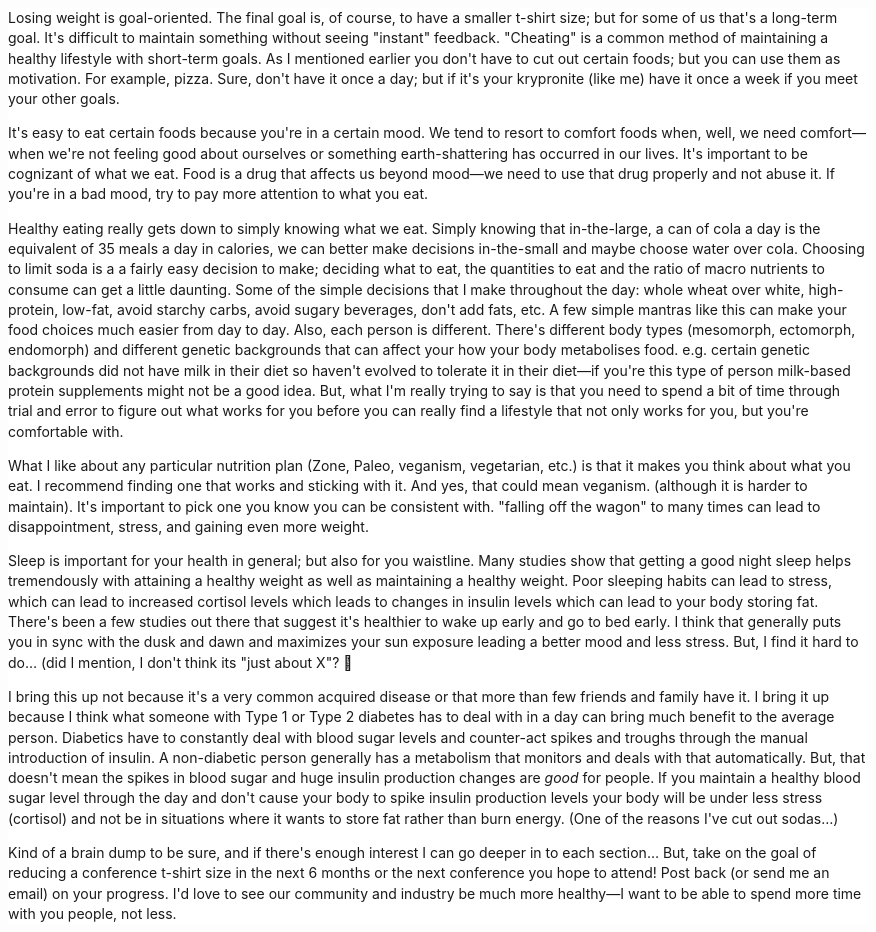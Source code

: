 Losing weight is goal-oriented. The final goal is, of course, to have a smaller t-shirt size; but for some of us that's a long-term goal. It's difficult to maintain something without seeing "instant" feedback. "Cheating" is a common method of maintaining a healthy lifestyle with short-term goals. As I mentioned earlier you don't have to cut out certain foods; but you can use them as motivation. For example, pizza. Sure, don't have it once a day; but if it's your krypronite (like me) have it once a week if you meet your other goals.

It's easy to eat certain foods because you're in a certain mood. We tend to resort to comfort foods when, well, we need comfort—when we're not feeling good about ourselves or something earth-shattering has occurred in our lives. It's important to be cognizant of what we eat. Food is a drug that affects us beyond mood—we need to use that drug properly and not abuse it. If you're in a bad mood, try to pay more attention to what you eat.

Healthy eating really gets down to simply knowing what we eat. Simply knowing that in-the-large, a can of cola a day is the equivalent of 35 meals a day in calories, we can better make decisions in-the-small and maybe choose water over cola. Choosing to limit soda is a a fairly easy decision to make; deciding what to eat, the quantities to eat and the ratio of macro nutrients to consume can get a little daunting. Some of the simple decisions that I make throughout the day: whole wheat over white, high-protein, low-fat, avoid starchy carbs, avoid sugary beverages, don't add fats, etc. A few simple mantras like this can make your food choices much easier from day to day. Also, each person is different. There's different body types (mesomorph, ectomorph, endomorph) and different genetic backgrounds that can affect your how your body metabolises food. e.g. certain genetic backgrounds did not have milk in their diet so haven't evolved to tolerate it in their diet—if you're this type of person milk-based protein supplements might not be a good idea. But, what I'm really trying to say is that you need to spend a bit of time through trial and error to figure out what works for you before you can really find a lifestyle that not only works for you, but you're comfortable with.

What I like about any particular nutrition plan (Zone, Paleo, veganism, vegetarian, etc.) is that it makes you think about what you eat. I recommend finding one that works and sticking with it. And yes, that could mean veganism. (although it is harder to maintain). It's important to pick one you know you can be consistent with. "falling off the wagon" to many times can lead to disappointment, stress, and gaining even more weight. 

Sleep is important for your health in general; but also for you waistline. Many studies show that getting a good night sleep helps tremendously with attaining a healthy weight as well as maintaining a healthy weight. Poor sleeping habits can lead to stress, which can lead to increased cortisol levels which leads to changes in insulin levels which can lead to your body storing fat. There's been a few studies out there that suggest it's healthier to wake up early and go to bed early. I think that generally puts you in sync with the dusk and dawn and maximizes your sun exposure leading a better mood and less stress. But, I find it hard to do… (did I mention, I don't think its "just about X"? 🙂

I bring this up not because it's a very common acquired disease or that more than few friends and family have it. I bring it up because I think what someone with Type 1 or Type 2 diabetes has to deal with in a day can bring much benefit to the average person. Diabetics have to constantly deal with blood sugar levels and counter-act spikes and troughs through the manual introduction of insulin. A non-diabetic person generally has a metabolism that monitors and deals with that automatically. But, that doesn't mean the spikes in blood sugar and huge insulin production changes are *good* for people. If you maintain a healthy blood sugar level through the day and don't cause your body to spike insulin production levels your body will be under less stress (cortisol) and not be in situations where it wants to store fat rather than burn energy. (One of the reasons I've cut out sodas…)

Kind of a brain dump to be sure, and if there's enough interest I can go deeper in to each section… But, take on the goal of reducing a conference t-shirt size in the next 6 months or the next conference you hope to attend! Post back (or send me an email) on your progress. I'd love to see our community and industry be much more healthy—I want to be able to spend more time with you people, not less.


